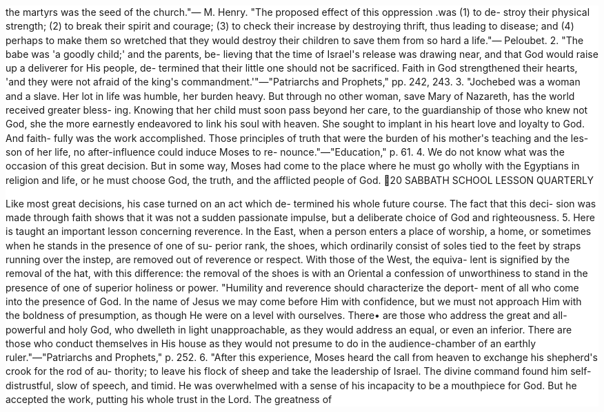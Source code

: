 the martyrs was the seed of the church."— M. Henry.
     "The proposed effect of this oppression .was (1) to de-
stroy their physical strength; (2) to break their spirit and
courage; (3) to check their increase by destroying thrift,
thus leading to disease; and (4) perhaps to make them so
wretched that they would destroy their children to save them
from so hard a life."— Peloubet.
     2. "The babe was 'a goodly child;' and the parents, be-
lieving that the time of Israel's release was drawing near,
and that God would raise up a deliverer for His people, de-
termined that their little one should not be sacrificed. Faith
in God strengthened their hearts, 'and they were not afraid
of the king's commandment.'"—"Patriarchs and Prophets,"
 pp. 242, 243.
     3. "Jochebed was a woman and a slave. Her lot in life
was humble, her burden heavy. But through no other woman,
save Mary of Nazareth, has the world received greater bless-
ing. Knowing that her child must soon pass beyond her care,
 to the guardianship of those who knew not God, she the more
 earnestly endeavored to link his soul with heaven. She sought
 to implant in his heart love and loyalty to God. And faith-
 fully was the work accomplished. Those principles of truth
 that were the burden of his mother's teaching and the les-
 son of her life, no after-influence could induce Moses to re-
 nounce."—"Education," p. 61.
     4. We do not know what was the occasion of this great
 decision. But in some way, Moses had come to the place where
 he must go wholly with the Egyptians in religion and life, or
 he must choose God, the truth, and the afflicted people of God.
20          SABBATH SCHOOL LESSON QUARTERLY

Like most great decisions, his case turned on an act which de-
termined his whole future course. The fact that this deci-
sion was made through faith shows that it was not a sudden
passionate impulse, but a deliberate choice of God and
righteousness.
    5. Here is taught an important lesson concerning reverence.
In the East, when a person enters a place of worship, a home,
or sometimes when he stands in the presence of one of su-
perior rank, the shoes, which ordinarily consist of soles tied
to the feet by straps running over the instep, are removed out
of reverence or respect. With those of the West, the equiva-
lent is signified by the removal of the hat, with this difference:
the removal of the shoes is with an Oriental a confession of
unworthiness to stand in the presence of one of superior
holiness or power.
    "Humility and reverence should characterize the deport-
ment of all who come into the presence of God. In the name
of Jesus we may come before Him with confidence, but we
must not approach Him with the boldness of presumption, as
though He were on a level with ourselves. There• are those
who address the great and all-powerful and holy God, who
dwelleth in light unapproachable, as they would address an
equal, or even an inferior. There are those who conduct
themselves in His house as they would not presume to do in
the audience-chamber of an earthly ruler."—"Patriarchs and
Prophets," p. 252.
    6. "After this experience, Moses heard the call from
heaven to exchange his shepherd's crook for the rod of au-
thority; to leave his flock of sheep and take the leadership of
Israel. The divine command found him self-distrustful, slow
of speech, and timid. He was overwhelmed with a sense of his
incapacity to be a mouthpiece for God. But he accepted the
work, putting his whole trust in the Lord. The greatness of